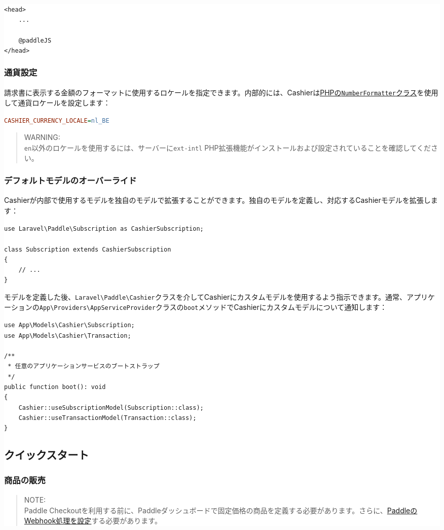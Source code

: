 ```blade
<head>
    ...

    @paddleJS
</head>
```

<a name="currency-configuration"></a>
### 通貨設定

請求書に表示する金額のフォーマットに使用するロケールを指定できます。内部的には、Cashierは[PHPの`NumberFormatter`クラス](https://www.php.net/manual/en/class.numberformatter.php)を使用して通貨ロケールを設定します：

```ini
CASHIER_CURRENCY_LOCALE=nl_BE
```

> WARNING:  
> `en`以外のロケールを使用するには、サーバーに`ext-intl` PHP拡張機能がインストールおよび設定されていることを確認してください。

<a name="overriding-default-models"></a>
### デフォルトモデルのオーバーライド

Cashierが内部で使用するモデルを独自のモデルで拡張することができます。独自のモデルを定義し、対応するCashierモデルを拡張します：

    use Laravel\Paddle\Subscription as CashierSubscription;

    class Subscription extends CashierSubscription
    {
        // ...
    }

モデルを定義した後、`Laravel\Paddle\Cashier`クラスを介してCashierにカスタムモデルを使用するよう指示できます。通常、アプリケーションの`App\Providers\AppServiceProvider`クラスの`boot`メソッドでCashierにカスタムモデルについて通知します：

    use App\Models\Cashier\Subscription;
    use App\Models\Cashier\Transaction;

    /**
     * 任意のアプリケーションサービスのブートストラップ
     */
    public function boot(): void
    {
        Cashier::useSubscriptionModel(Subscription::class);
        Cashier::useTransactionModel(Transaction::class);
    }

<a name="quickstart"></a>
## クイックスタート

<a name="quickstart-selling-products"></a>
### 商品の販売

> NOTE:  
> Paddle Checkoutを利用する前に、Paddleダッシュボードで固定価格の商品を定義する必要があります。さらに、[PaddleのWebhook処理を設定](#handling-paddle-webhooks)する必要があります。
